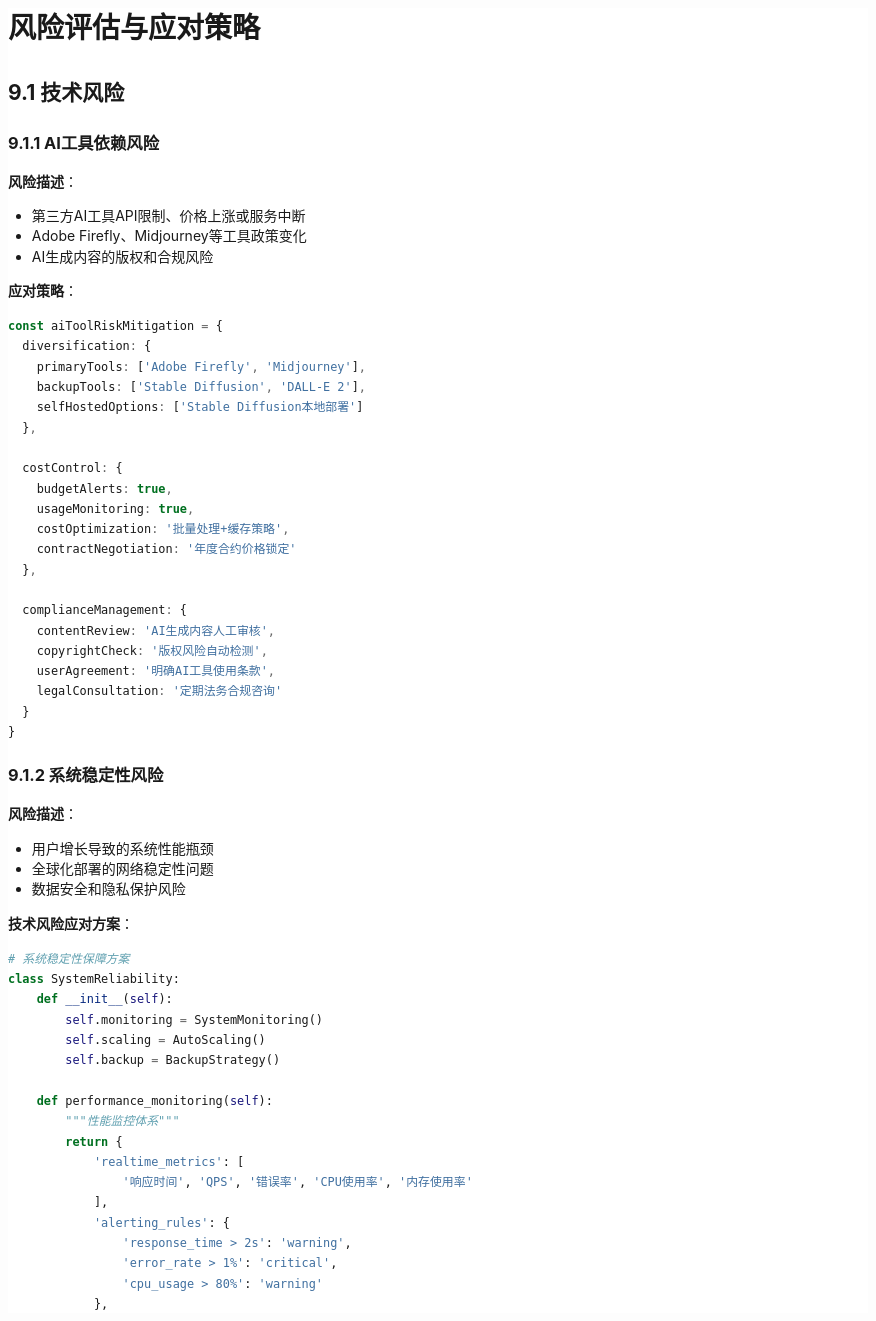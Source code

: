 
# 风险评估与应对策略

## 9.1 技术风险

### 9.1.1 AI工具依赖风险

**风险描述**：
- 第三方AI工具API限制、价格上涨或服务中断
- Adobe Firefly、Midjourney等工具政策变化
- AI生成内容的版权和合规风险

**应对策略**：
```typescript
const aiToolRiskMitigation = {
  diversification: {
    primaryTools: ['Adobe Firefly', 'Midjourney'],
    backupTools: ['Stable Diffusion', 'DALL-E 2'],
    selfHostedOptions: ['Stable Diffusion本地部署']
  },
  
  costControl: {
    budgetAlerts: true,
    usageMonitoring: true,
    costOptimization: '批量处理+缓存策略',
    contractNegotiation: '年度合约价格锁定'
  },
  
  complianceManagement: {
    contentReview: 'AI生成内容人工审核',
    copyrightCheck: '版权风险自动检测',
    userAgreement: '明确AI工具使用条款',
    legalConsultation: '定期法务合规咨询'
  }
}
```

### 9.1.2 系统稳定性风险

**风险描述**：
- 用户增长导致的系统性能瓶颈
- 全球化部署的网络稳定性问题
- 数据安全和隐私保护风险

**技术风险应对方案**：
```python
# 系统稳定性保障方案
class SystemReliability:
    def __init__(self):
        self.monitoring = SystemMonitoring()
        self.scaling = AutoScaling()
        self.backup = BackupStrategy()
        
    def performance_monitoring(self):
        """性能监控体系"""
        return {
            'realtime_metrics': [
                '响应时间', 'QPS', '错误率', 'CPU使用率', '内存使用率'
            ],
            'alerting_rules': {
                'response_time > 2s': 'warning',
                'error_rate > 1%': 'critical', 
                'cpu_usage > 80%': 'warning'
            },
```